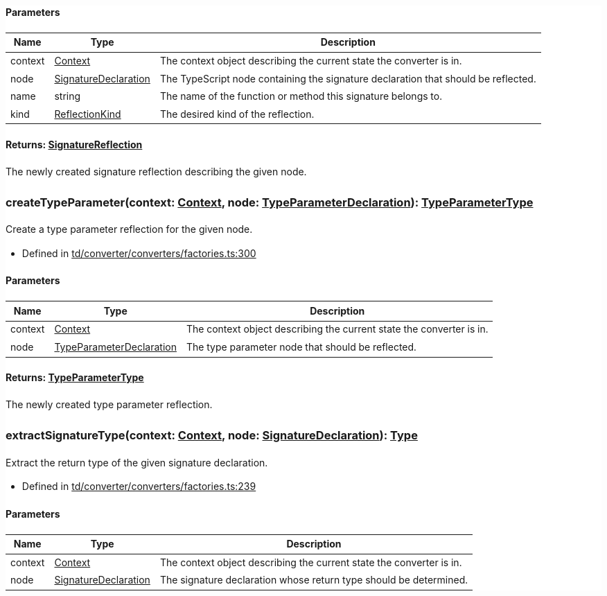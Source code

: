 
#### Parameters

| Name | Type | Description |
| ---- | ---- | ---- |
| context | [Context](../classes/td.converter.context.md)| The context object describing the current state the converter is in. |
| node | [SignatureDeclaration](../interfaces/ts.signaturedeclaration.md)| The TypeScript node containing the signature declaration that should be reflected. |
| name | string| The name of the function or method this signature belongs to. |
| kind | [ReflectionKind](../enums/td.models.reflectionkind.md)| The desired kind of the reflection. |

#### Returns: [SignatureReflection](../classes/td.models.signaturereflection.md)
The newly created signature reflection describing the given node.


### createTypeParameter(context: [Context](../classes/td.converter.context.md), node: [TypeParameterDeclaration](../interfaces/ts.typeparameterdeclaration.md)): [TypeParameterType](../classes/td.models.typeparametertype.md)
Create a type parameter reflection for the given node.  
* Defined in [td/converter/converters/factories.ts:300](https://github.com/kimamula/typedoc/blob/HEAD/src/td/converter/converters/factories.ts#L300)


#### Parameters

| Name | Type | Description |
| ---- | ---- | ---- |
| context | [Context](../classes/td.converter.context.md)| The context object describing the current state the converter is in. |
| node | [TypeParameterDeclaration](../interfaces/ts.typeparameterdeclaration.md)| The type parameter node that should be reflected. |

#### Returns: [TypeParameterType](../classes/td.models.typeparametertype.md)
The newly created type parameter reflection.


### extractSignatureType(context: [Context](../classes/td.converter.context.md), node: [SignatureDeclaration](../interfaces/ts.signaturedeclaration.md)): [Type](../classes/td.models.type.md)
Extract the return type of the given signature declaration.  
* Defined in [td/converter/converters/factories.ts:239](https://github.com/kimamula/typedoc/blob/HEAD/src/td/converter/converters/factories.ts#L239)


#### Parameters

| Name | Type | Description |
| ---- | ---- | ---- |
| context | [Context](../classes/td.converter.context.md)| The context object describing the current state the converter is in. |
| node | [SignatureDeclaration](../interfaces/ts.signaturedeclaration.md)| The signature declaration whose return type should be determined. |

